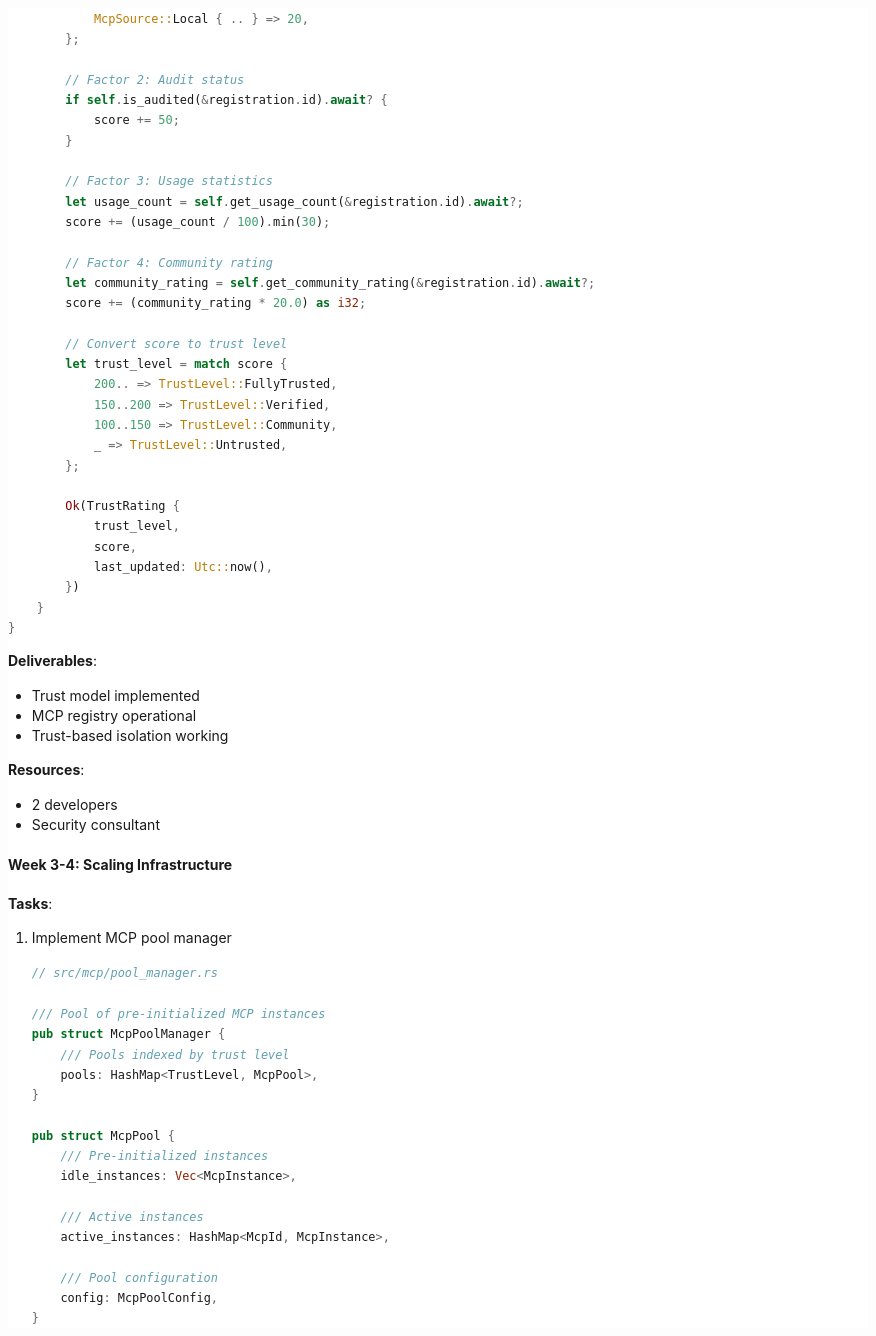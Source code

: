    ```rust
               McpSource::Local { .. } => 20,
           };

           // Factor 2: Audit status
           if self.is_audited(&registration.id).await? {
               score += 50;
           }

           // Factor 3: Usage statistics
           let usage_count = self.get_usage_count(&registration.id).await?;
           score += (usage_count / 100).min(30);

           // Factor 4: Community rating
           let community_rating = self.get_community_rating(&registration.id).await?;
           score += (community_rating * 20.0) as i32;

           // Convert score to trust level
           let trust_level = match score {
               200.. => TrustLevel::FullyTrusted,
               150..200 => TrustLevel::Verified,
               100..150 => TrustLevel::Community,
               _ => TrustLevel::Untrusted,
           };

           Ok(TrustRating {
               trust_level,
               score,
               last_updated: Utc::now(),
           })
       }
   }
   ```

**Deliverables**:
- Trust model implemented
- MCP registry operational
- Trust-based isolation working

**Resources**:
- 2 developers
- Security consultant

#### Week 3-4: Scaling Infrastructure

**Tasks**:
1. Implement MCP pool manager
   ```rust
   // src/mcp/pool_manager.rs

   /// Pool of pre-initialized MCP instances
   pub struct McpPoolManager {
       /// Pools indexed by trust level
       pools: HashMap<TrustLevel, McpPool>,
   }

   pub struct McpPool {
       /// Pre-initialized instances
       idle_instances: Vec<McpInstance>,

       /// Active instances
       active_instances: HashMap<McpId, McpInstance>,

       /// Pool configuration
       config: McpPoolConfig,
   }
   ```